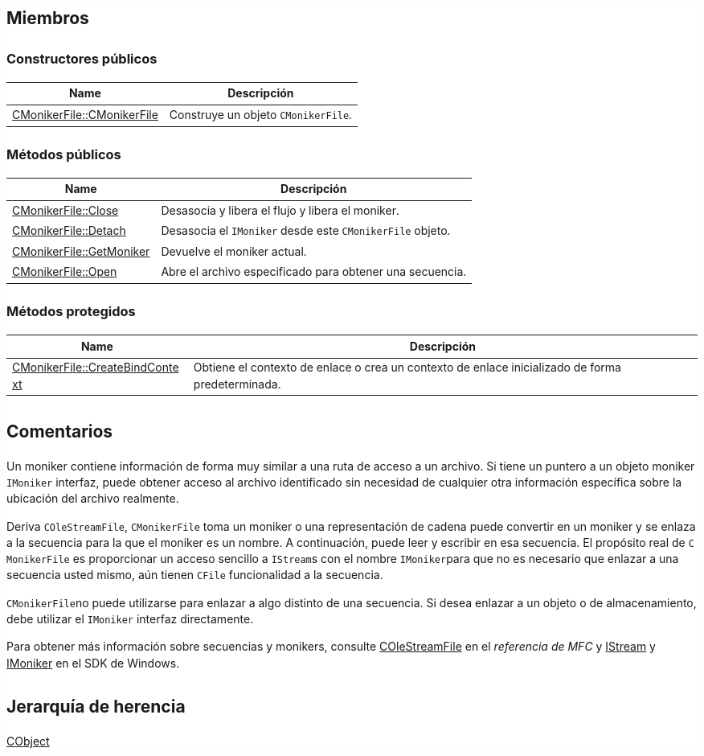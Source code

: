 ## <a name="members"></a>Miembros  
  
### <a name="public-constructors"></a>Constructores públicos  
  
|Name|Descripción|  
|----------|-----------------|  
|[CMonikerFile::CMonikerFile](#cmonikerfile)|Construye un objeto `CMonikerFile`.|  
  
### <a name="public-methods"></a>Métodos públicos  
  
|Name|Descripción|  
|----------|-----------------|  
|[CMonikerFile::Close](#close)|Desasocia y libera el flujo y libera el moniker.|  
|[CMonikerFile::Detach](#detach)|Desasocia el `IMoniker` desde este `CMonikerFile` objeto.|  
|[CMonikerFile::GetMoniker](#getmoniker)|Devuelve el moniker actual.|  
|[CMonikerFile::Open](#open)|Abre el archivo especificado para obtener una secuencia.|  
  
### <a name="protected-methods"></a>Métodos protegidos  
  
|Name|Descripción|  
|----------|-----------------|  
|[CMonikerFile::CreateBindContext](#createbindcontext)|Obtiene el contexto de enlace o crea un contexto de enlace inicializado de forma predeterminada.|  
  
## <a name="remarks"></a>Comentarios  
 Un moniker contiene información de forma muy similar a una ruta de acceso a un archivo. Si tiene un puntero a un objeto moniker `IMoniker` interfaz, puede obtener acceso al archivo identificado sin necesidad de cualquier otra información específica sobre la ubicación del archivo realmente.  
  
 Deriva `COleStreamFile`, `CMonikerFile` toma un moniker o una representación de cadena puede convertir en un moniker y se enlaza a la secuencia para la que el moniker es un nombre. A continuación, puede leer y escribir en esa secuencia. El propósito real de `CMonikerFile` es proporcionar un acceso sencillo a `IStream`s con el nombre `IMoniker`para que no es necesario que enlazar a una secuencia usted mismo, aún tienen `CFile` funcionalidad a la secuencia.  
  
 `CMonikerFile`no puede utilizarse para enlazar a algo distinto de una secuencia. Si desea enlazar a un objeto o de almacenamiento, debe utilizar el `IMoniker` interfaz directamente.  
  
 Para obtener más información sobre secuencias y monikers, consulte [COleStreamFile](../../mfc/reference/colestreamfile-class.md) en el *referencia de MFC* y [IStream](http://msdn.microsoft.com/library/windows/desktop/aa380034) y [IMoniker](http://msdn.microsoft.com/library/windows/desktop/ms679705) en el SDK de Windows.  
  
## <a name="inheritance-hierarchy"></a>Jerarquía de herencia  
 [CObject](../../mfc/reference/cobject-class.md)  
  
